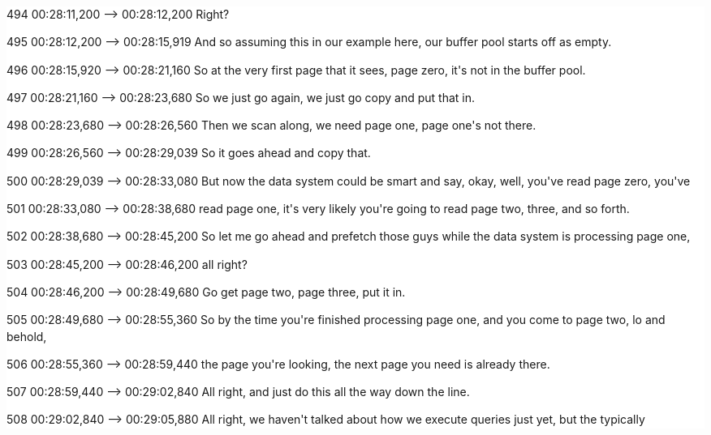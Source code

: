 494
00:28:11,200 --> 00:28:12,200
Right?

495
00:28:12,200 --> 00:28:15,919
And so assuming this in our example here, our buffer pool starts off as empty.

496
00:28:15,920 --> 00:28:21,160
So at the very first page that it sees, page zero, it's not in the buffer pool.

497
00:28:21,160 --> 00:28:23,680
So we just go again, we just go copy and put that in.

498
00:28:23,680 --> 00:28:26,560
Then we scan along, we need page one, page one's not there.

499
00:28:26,560 --> 00:28:29,039
So it goes ahead and copy that.

500
00:28:29,039 --> 00:28:33,080
But now the data system could be smart and say, okay, well, you've read page zero, you've

501
00:28:33,080 --> 00:28:38,680
read page one, it's very likely you're going to read page two, three, and so forth.

502
00:28:38,680 --> 00:28:45,200
So let me go ahead and prefetch those guys while the data system is processing page one,

503
00:28:45,200 --> 00:28:46,200
all right?

504
00:28:46,200 --> 00:28:49,680
Go get page two, page three, put it in.

505
00:28:49,680 --> 00:28:55,360
So by the time you're finished processing page one, and you come to page two, lo and behold,

506
00:28:55,360 --> 00:28:59,440
the page you're looking, the next page you need is already there.

507
00:28:59,440 --> 00:29:02,840
All right, and just do this all the way down the line.

508
00:29:02,840 --> 00:29:05,880
All right, we haven't talked about how we execute queries just yet, but the typically
